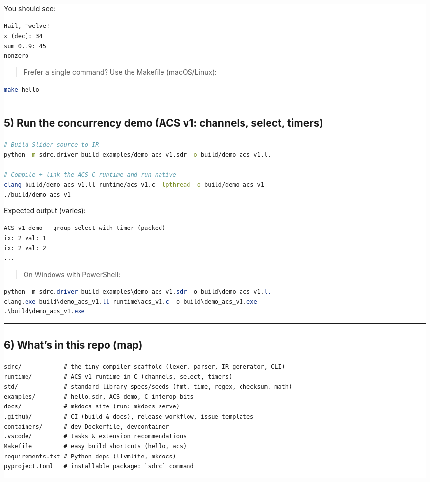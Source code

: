 You should see:

```
Hail, Twelve!
x (dec): 34
sum 0..9: 45
nonzero
```

> Prefer a single command? Use the Makefile (macOS/Linux):

```bash
make hello
```

---

## 5) Run the concurrency demo (ACS v1: channels, select, timers)

```bash
# Build Slider source to IR
python -m sdrc.driver build examples/demo_acs_v1.sdr -o build/demo_acs_v1.ll

# Compile + link the ACS C runtime and run native
clang build/demo_acs_v1.ll runtime/acs_v1.c -lpthread -o build/demo_acs_v1
./build/demo_acs_v1
```

Expected output (varies):

```
ACS v1 demo — group select with timer (packed)
ix: 2 val: 1
ix: 2 val: 2
...
```

> On Windows with PowerShell:

```powershell
python -m sdrc.driver build examples\demo_acs_v1.sdr -o build\demo_acs_v1.ll
clang.exe build\demo_acs_v1.ll runtime\acs_v1.c -o build\demo_acs_v1.exe
.\build\demo_acs_v1.exe
```

---

## 6) What’s in this repo (map)

```
sdrc/            # the tiny compiler scaffold (lexer, parser, IR generator, CLI)
runtime/         # ACS v1 runtime in C (channels, select, timers)
std/             # standard library specs/seeds (fmt, time, regex, checksum, math)
examples/        # hello.sdr, ACS demo, C interop bits
docs/            # mkdocs site (run: mkdocs serve)
.github/         # CI (build & docs), release workflow, issue templates
containers/      # dev Dockerfile, devcontainer
.vscode/         # tasks & extension recommendations
Makefile         # easy build shortcuts (hello, acs)
requirements.txt # Python deps (llvmlite, mkdocs)
pyproject.toml   # installable package: `sdrc` command
```

---